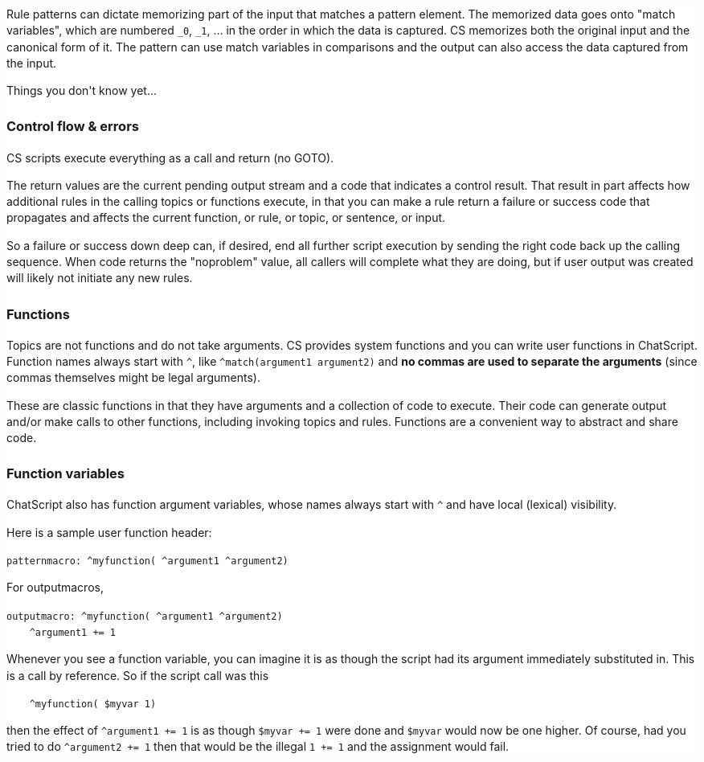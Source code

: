 Rule patterns can dictate memorizing part of the input that matches a
pattern element. The memorized data goes onto "match variables", which are numbered
`_0`, `_1`, … in the order in which the data is captured. CS memorizes both the original input
and the canonical form of it. The pattern can use match variables in comparisons and the
output can also access the data captured from the input.

Things you don't know yet...


### Control flow & errors

CS scripts execute everything as a call and return (no GOTO).

The return values are the current pending output stream and a code that indicates a
control result. That result in part affects how additional rules in the calling topics or
functions execute, in that you can make a rule return a failure or success code that
propagates and affects the current function, or rule, or topic, or sentence, or input. 

So a failure or success down deep can, if desired, end all further script execution by sending
the right code back up the calling sequence. When code returns the "noproblem" value,
all callers will complete what they are doing, but if user output was created will likely not
initiate any new rules.


### Functions

Topics are not functions and do not take arguments. CS provides system
functions and you can write user functions in ChatScript. Function names always start
with `^`, like `^match(argument1 argument2)` and **no commas are used to separate the
arguments** (since commas themselves might be legal arguments). 

These are classic functions in that they have arguments and a collection of code to execute. 
Their code can generate output and/or make calls to other functions, 
including invoking topics and rules.
Functions are a convenient way to abstract and share code. 

### Function variables

ChatScript also has function argument variables, whose names
always start with `^` and have local (lexical) visibility. 

Here is a sample user function
header:
```
patternmacro: ^myfunction( ^argument1 ^argument2)
```

For outputmacros, 

```
outputmacro: ^myfunction( ^argument1 ^argument2)
    ^argument1 += 1
```
Whenever you see a function variable, you
can imagine it is as though the script had its argument immediately substituted in. This is a call by
reference. So if the script call
was this
```
    ^myfunction( $myvar 1)
```
then the effect of `^argument1 += 1` is as though `$myvar += 1` were done and `$myvar` would now be one
higher. Of course, had you tried to do
`^argument2 += 1` then that would be the illegal `1 += 1` and the assignment would fail.

